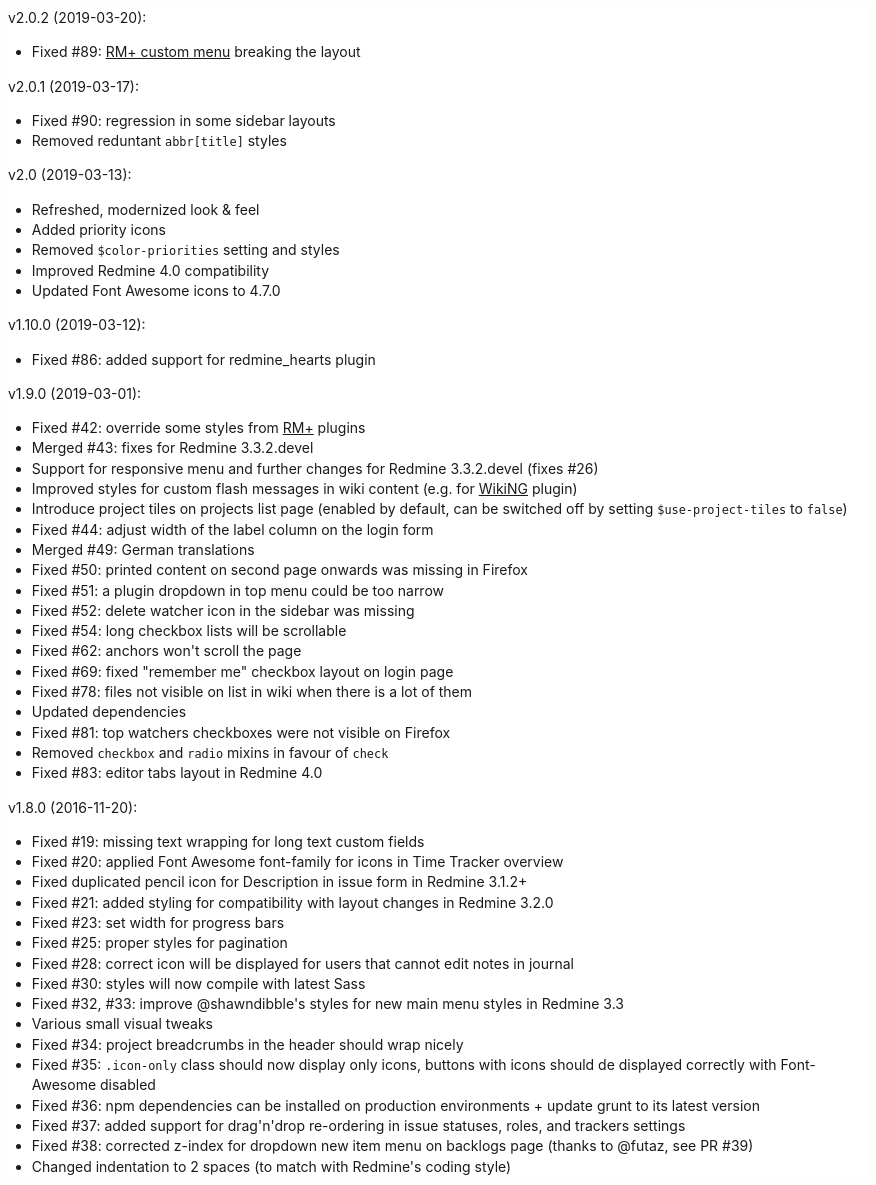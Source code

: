 v2.0.2 (2019-03-20):

* Fixed #89: [RM+ custom menu](http://rmplus.pro/en/redmine/plugins/custom_menu) breaking the layout

v2.0.1 (2019-03-17):

* Fixed #90: regression in some sidebar layouts
* Removed reduntant `abbr[title]` styles

v2.0 (2019-03-13):

* Refreshed, modernized look & feel
* Added priority icons
* Removed `$color-priorities` setting and styles
* Improved Redmine 4.0 compatibility
* Updated Font Awesome icons to 4.7.0

v1.10.0 (2019-03-12):

* Fixed #86: added support for redmine_hearts plugin

v1.9.0 (2019-03-01):

* Fixed #42: override some styles from [RM+](http://rmplus.pro) plugins
* Merged #43: fixes for Redmine 3.3.2.devel
* Support for responsive menu and further changes for Redmine 3.3.2.devel (fixes #26)
* Improved styles for custom flash messages in wiki content (e.g. for [WikiNG](http://www.redmine.org/plugins/wiking) plugin)
* Introduce project tiles on projects list page (enabled by default, can be switched off by setting `$use-project-tiles` to `false`)
* Fixed #44: adjust width of the label column on the login form
* Merged #49: German translations
* Fixed #50: printed content on second page onwards was missing in Firefox
* Fixed #51: a plugin dropdown in top menu could be too narrow
* Fixed #52: delete watcher icon in the sidebar was missing
* Fixed #54: long checkbox lists will be scrollable
* Fixed #62: anchors won't scroll the page
* Fixed #69: fixed "remember me" checkbox layout on login page
* Fixed #78: files not visible on list in wiki when there is a lot of them
* Updated dependencies
* Fixed #81: top watchers checkboxes were not visible on Firefox
* Removed `checkbox` and `radio` mixins in favour of `check`
* Fixed #83: editor tabs layout in Redmine 4.0

v1.8.0 (2016-11-20):

* Fixed #19: missing text wrapping for long text custom fields
* Fixed #20: applied Font Awesome font-family for icons in Time Tracker overview
* Fixed duplicated pencil icon for Description in issue form in Redmine 3.1.2+
* Fixed #21: added styling for compatibility with layout changes in Redmine 3.2.0
* Fixed #23: set width for progress bars
* Fixed #25: proper styles for pagination
* Fixed #28: correct icon will be displayed for users that cannot edit notes in journal
* Fixed #30: styles will now compile with latest Sass
* Fixed #32, #33: improve @shawndibble's styles for new main menu styles in Redmine 3.3
* Various small visual tweaks
* Fixed #34: project breadcrumbs in the header should wrap nicely
* Fixed #35: `.icon-only` class should now display only icons, buttons with icons should de displayed correctly with Font-Awesome disabled
* Fixed #36: npm dependencies can be installed on production environments + update grunt to its latest version
* Fixed #37: added support for drag'n'drop re-ordering in issue statuses, roles, and trackers settings
* Fixed #38: corrected z-index for dropdown new item menu on backlogs page (thanks to @futaz, see PR #39)
* Changed indentation to 2 spaces (to match with Redmine's coding style)

[SCSS]: http://sass-lang.com/
[normalize.css]: https://github.com/necolas/normalize.css
[bootstrap-sass]: https://github.com/twbs/bootstrap-sass
[redmine_backlogs]: https://github.com/backlogs/redmine_backlogs
[redmine_time_tracker]: https://github.com/hicknhack-software/redmine_time_tracker
[redmine_crm_people]: http://www.redminecrm.com/projects/people/
[stuff_to_do]: https://github.com/raafael911/stuff_to_do_plugin